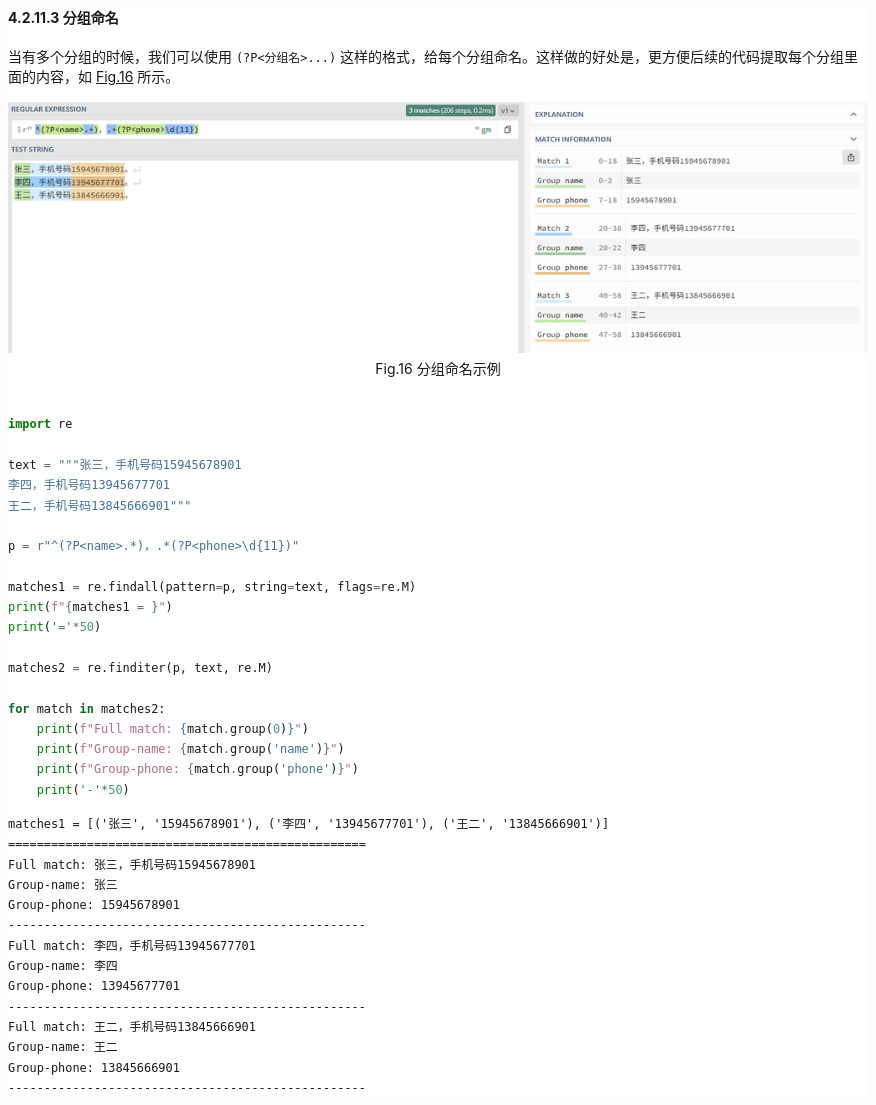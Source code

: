 #### 4.2.11.3 分组命名

当有多个分组的时候，我们可以使用 `(?P<分组名>...)` 这样的格式，给每个分组命名。这样做的好处是，更方便后续的代码提取每个分组里面的内容，如 [Fig.16](#Fig.16) 所示。

<a id=Fig.16></a>
<div align=center>
    <img src=./imgs_markdown/2024-03-30-13-46-16.png
    width=100%>
    <center>Fig.16 分组命名示例</center>
</div></br>

```python
import re

text = """张三，手机号码15945678901
李四，手机号码13945677701
王二，手机号码13845666901"""

p = r"^(?P<name>.*)，.*(?P<phone>\d{11})"

matches1 = re.findall(pattern=p, string=text, flags=re.M)
print(f"{matches1 = }")
print('='*50)

matches2 = re.finditer(p, text, re.M)

for match in matches2:
    print(f"Full match: {match.group(0)}")
    print(f"Group-name: {match.group('name')}")
    print(f"Group-phone: {match.group('phone')}")
    print('-'*50)
```

```
matches1 = [('张三', '15945678901'), ('李四', '13945677701'), ('王二', '13845666901')]
==================================================
Full match: 张三，手机号码15945678901
Group-name: 张三
Group-phone: 15945678901
--------------------------------------------------
Full match: 李四，手机号码13945677701
Group-name: 李四
Group-phone: 13945677701
--------------------------------------------------
Full match: 王二，手机号码13845666901
Group-name: 王二
Group-phone: 13845666901
--------------------------------------------------
```
